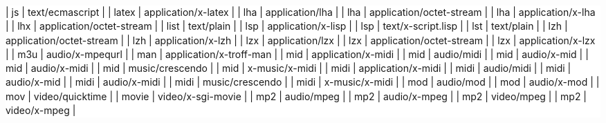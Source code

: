 | js               | text/ecmascript                                       |
| latex            | application/x-latex                                   |
| lha              | application/lha                                       |
| lha              | application/octet-stream                              |
| lha              | application/x-lha                                     |
| lhx              | application/octet-stream                              |
| list             | text/plain                                            |
| lsp              | application/x-lisp                                    |
| lsp              | text/x-script.lisp                                    |
| lst              | text/plain                                            |
| lzh              | application/octet-stream                              |
| lzh              | application/x-lzh                                     |
| lzx              | application/lzx                                       |
| lzx              | application/octet-stream                              |
| lzx              | application/x-lzx                                     |
| m3u              | audio/x-mpequrl                                       |
| man              | application/x-troff-man                               |
| mid              | application/x-midi                                    |
| mid              | audio/midi                                            |
| mid              | audio/x-mid                                           |
| mid              | audio/x-midi                                          |
| mid              | music/crescendo                                       |
| mid              | x-music/x-midi                                        |
| midi             | application/x-midi                                    |
| midi             | audio/midi                                            |
| midi             | audio/x-mid                                           |
| midi             | audio/x-midi                                          |
| midi             | music/crescendo                                       |
| midi             | x-music/x-midi                                        |
| mod              | audio/mod                                             |
| mod              | audio/x-mod                                           |
| mov              | video/quicktime                                       |
| movie            | video/x-sgi-movie                                     |
| mp2              | audio/mpeg                                            |
| mp2              | audio/x-mpeg                                          |
| mp2              | video/mpeg                                            |
| mp2              | video/x-mpeg                                          |